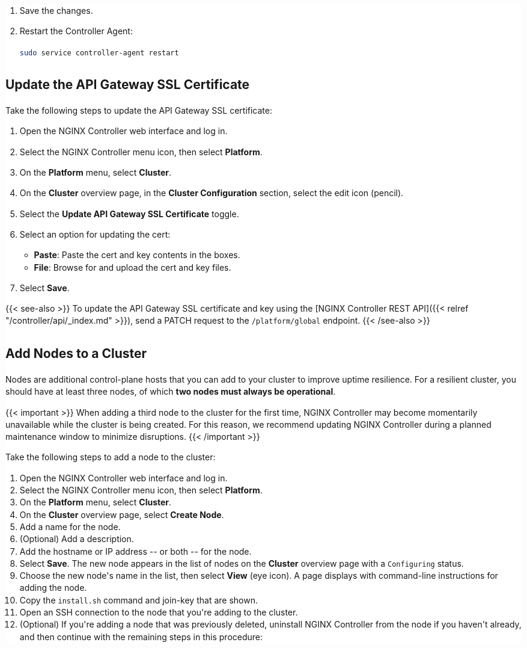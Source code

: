 1. Save the changes.
1. Restart the Controller Agent:

    ```bash
    sudo service controller-agent restart
    ```

## Update the API Gateway SSL Certificate

Take the following steps to update the API Gateway SSL certificate:

1. Open the NGINX Controller web interface and log in.
1. Select the NGINX Controller menu icon, then select **Platform**.
1. On the **Platform** menu, select **Cluster**.
1. On the **Cluster** overview page, in the **Cluster Configuration** section, select the edit icon (pencil).
1. Select the **Update API Gateway SSL Certificate** toggle.
1. Select an option for updating the cert:

    - **Paste**: Paste the cert and key contents in the boxes.
    - **File**: Browse for and upload the cert and key files.

1. Select **Save**.

{{< see-also >}}
To update the API Gateway SSL certificate and key using the [NGINX Controller REST API]({{< relref "/controller/api/_index.md" >}}), send a PATCH request to the `/platform/global` endpoint.
{{< /see-also >}}


## Add Nodes to a Cluster

Nodes are additional control-plane hosts that you can add to your cluster to improve uptime resilience. For a resilient cluster, you should have at least three nodes, of which **two nodes must always be operational**.

{{< important >}}
When adding a third node to the cluster for the first time, NGINX Controller may become momentarily unavailable while the cluster is being created. For this reason, we recommend updating NGINX Controller during a planned maintenance window to minimize disruptions.
{{< /important >}}

Take the following steps to add a node to the cluster:

1. Open the NGINX Controller web interface and log in.
1. Select the NGINX Controller menu icon, then select **Platform**.
1. On the **Platform** menu, select **Cluster**.
1. On the **Cluster** overview page, select **Create Node**.
1. Add a name for the node.
1. (Optional) Add a description.
1. Add the hostname or IP address -- or both -- for the node.
1. Select **Save**. The new node appears in the list of nodes on the **Cluster** overview page with a `Configuring` status.
1. Choose the new node's name in the list, then select **View** (eye icon). A page displays with command-line instructions for adding the node.
1. Copy the `install.sh` command and join-key that are shown.
1. Open an SSH connection to the node that you're adding to the cluster.
1. (Optional) If you're adding a node that was previously deleted, uninstall NGINX Controller from the node if you haven't already, and then continue with the remaining steps in this procedure:
